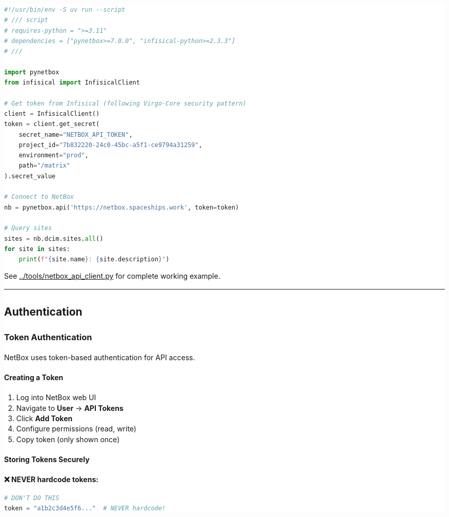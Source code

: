 ```python
#!/usr/bin/env -S uv run --script
# /// script
# requires-python = ">=3.11"
# dependencies = ["pynetbox>=7.0.0", "infisical-python>=2.3.3"]
# ///

import pynetbox
from infisical import InfisicalClient

# Get token from Infisical (following Virgo-Core security pattern)
client = InfisicalClient()
token = client.get_secret(
    secret_name="NETBOX_API_TOKEN",
    project_id="7b832220-24c0-45bc-a5f1-ce9794a31259",
    environment="prod",
    path="/matrix"
).secret_value

# Connect to NetBox
nb = pynetbox.api('https://netbox.spaceships.work', token=token)

# Query sites
sites = nb.dcim.sites.all()
for site in sites:
    print(f"{site.name}: {site.description}")
```

See [../tools/netbox_api_client.py](../tools/netbox_api_client.py) for complete working example.

---

## Authentication

### Token Authentication

NetBox uses token-based authentication for API access.

#### Creating a Token

1. Log into NetBox web UI
2. Navigate to **User** → **API Tokens**
3. Click **Add Token**
4. Configure permissions (read, write)
5. Copy token (only shown once)

#### Storing Tokens Securely

**❌ NEVER hardcode tokens:**

```python
# DON'T DO THIS
token = "a1b2c3d4e5f6..."  # NEVER hardcode!
```
